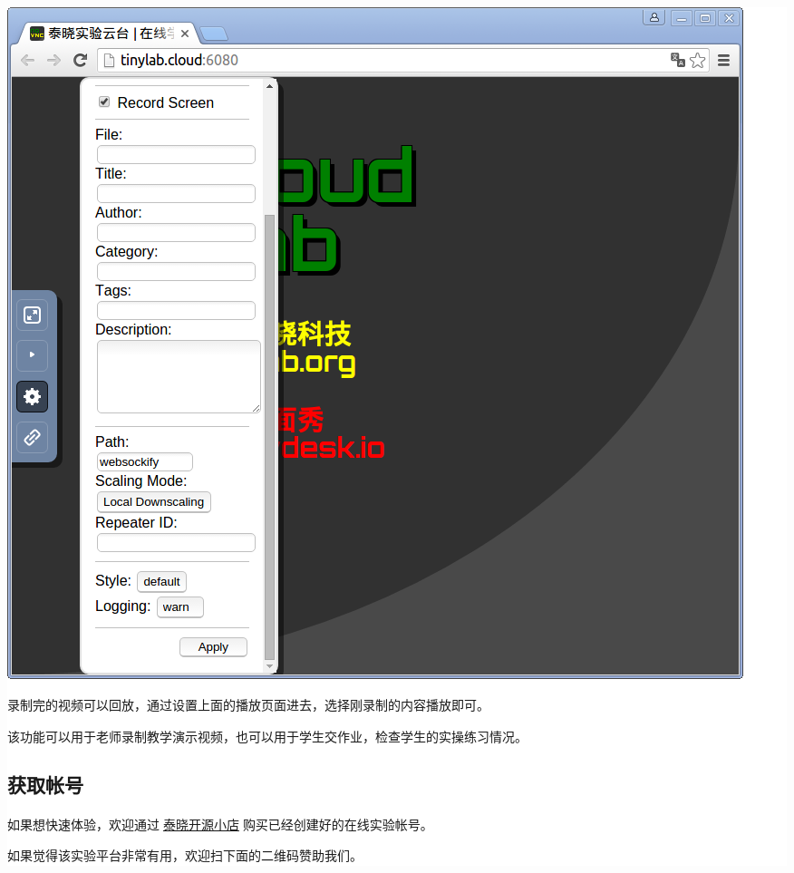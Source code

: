 ![Cloud Lab 录制视频](/wp-content/uploads/2017/10/tinylab.cloud-recording.png)

录制完的视频可以回放，通过设置上面的播放页面进去，选择刚录制的内容播放即可。

该功能可以用于老师录制教学演示视频，也可以用于学生交作业，检查学生的实操练习情况。

## 获取帐号

如果想快速体验，欢迎通过 [泰晓开源小店][11] 购买已经创建好的在线实验帐号。

如果觉得该实验平台非常有用，欢迎扫下面的二维码赞助我们。

 [2]: https://github.com/tinyclub/cloud-lab/blob/master/README.md
 [3]: https://github.com/tinyclub/cloud-lab
 [4]: /take-5-minutes-to-build-linux-0-11-experiment-envrionment/
 [5]: /build-linux-0-11-lab-with-docker/
 [6]: http://tinylab.org/docker-qemu-linux-lab/
 [7]: http://tinylab.org/using-linux-lab-to-do-embedded-linux-development/
[10]: http://tinylab.cloud:6080/
[11]: http://weidian.com/?userid=335178200
[12]: http://tinylab.org/how-to-deploy-cloud-labs/
[13]: http://tinylab.org/showdesk-record-and-share-your-desktop/

